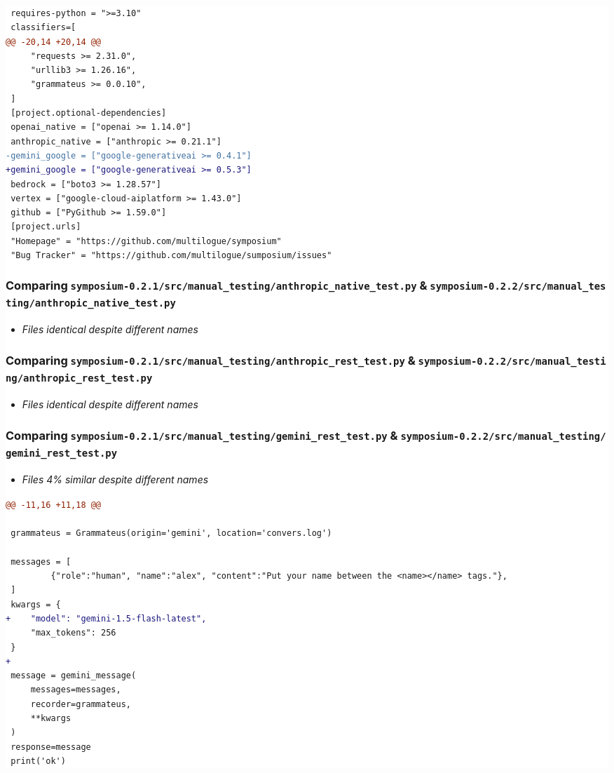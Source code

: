 ```diff
 requires-python = ">=3.10"
 classifiers=[
@@ -20,14 +20,14 @@
     "requests >= 2.31.0",
     "urllib3 >= 1.26.16",
     "grammateus >= 0.0.10",
 ]
 [project.optional-dependencies]
 openai_native = ["openai >= 1.14.0"]
 anthropic_native = ["anthropic >= 0.21.1"]
-gemini_google = ["google-generativeai >= 0.4.1"]
+gemini_google = ["google-generativeai >= 0.5.3"]
 bedrock = ["boto3 >= 1.28.57"]
 vertex = ["google-cloud-aiplatform >= 1.43.0"]
 github = ["PyGithub >= 1.59.0"]
 [project.urls]
 "Homepage" = "https://github.com/multilogue/symposium"
 "Bug Tracker" = "https://github.com/multilogue/sumposium/issues"
```

### Comparing `symposium-0.2.1/src/manual_testing/anthropic_native_test.py` & `symposium-0.2.2/src/manual_testing/anthropic_native_test.py`

 * *Files identical despite different names*

### Comparing `symposium-0.2.1/src/manual_testing/anthropic_rest_test.py` & `symposium-0.2.2/src/manual_testing/anthropic_rest_test.py`

 * *Files identical despite different names*

### Comparing `symposium-0.2.1/src/manual_testing/gemini_rest_test.py` & `symposium-0.2.2/src/manual_testing/gemini_rest_test.py`

 * *Files 4% similar despite different names*

```diff
@@ -11,16 +11,18 @@
 
 grammateus = Grammateus(origin='gemini', location='convers.log')
 
 messages = [
         {"role":"human", "name":"alex", "content":"Put your name between the <name></name> tags."},
 ]
 kwargs = {
+    "model": "gemini-1.5-flash-latest",
     "max_tokens": 256
 }
+
 message = gemini_message(
     messages=messages,
     recorder=grammateus,
     **kwargs
 )
 response=message
 print('ok')
```
